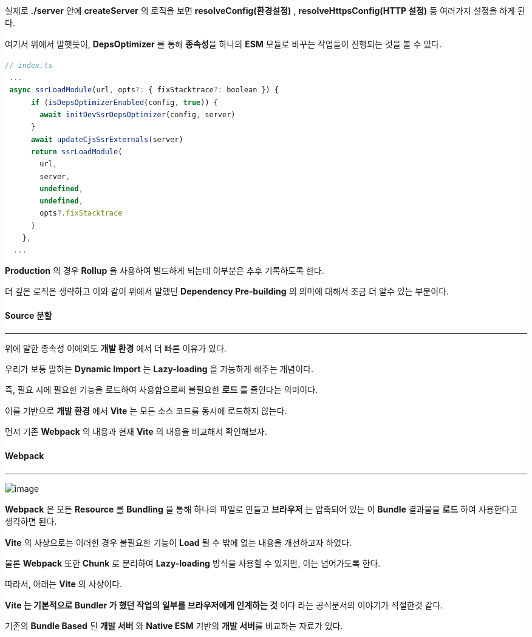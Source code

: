 실제로 **./server** 안에 **createServer** 의 로직을 보면 **resolveConfig(환경설정)** , **resolveHttpsConfig(HTTP 설정)** 등 여러가지 설정을 하게 된다.

여기서 위에서 말햇듯이, **DepsOptimizer** 를 통해 **종속성**을 하나의 **ESM** 모듈로 바꾸는 작업들이 진행되는 것을 볼 수 있다.

```js
// index.ts
 ... 
 async ssrLoadModule(url, opts?: { fixStacktrace?: boolean }) {
      if (isDepsOptimizerEnabled(config, true)) {
        await initDevSsrDepsOptimizer(config, server)
      }
      await updateCjsSsrExternals(server)
      return ssrLoadModule(
        url,
        server,
        undefined,
        undefined,
        opts?.fixStacktrace
      )
    },
  ...
```

**Production** 의 경우 **Rollup** 을 사용하여 빌드하게 되는데 이부분은 추후 기록하도록 한다.

더 깊은 로직은 생략하고 이와 같이 위에서 말했던 **Dependency Pre-building** 의 의미에 대해서 조금 더 알수 있는 부분이다.

####  Source 분할
---

위에 말한 종속성 이에외도 **개발 환경** 에서 더 빠른 이유가 있다.

우리가 보통 말하는 **Dynamic Import** 는 **Lazy-loading** 을 가능하게 해주는 개념이다.

즉, 필요 시에 필요한 기능을 로드하여 사용함으로써 불필요한 **로드** 를 줄인다는 의미이다.

이를 기반으로 **개발 환경** 에서 **Vite** 는 모든 소스 코드를 동시에 로드하지 않는다.

먼저 기존 **Webpack** 의 내용과 현재 **Vite** 의 내용을 비교해서 확인해보자.

#### Webpack
---

![image](https://user-images.githubusercontent.com/56063287/180706390-5addf526-9a7e-44c1-8bb0-6499fda11c64.png)

**Webpack** 은 모든 **Resource** 를 **Bundling** 을 통해 하나의 파일로 만들고 **브라우저** 는 압축되어 있는 이 **Bundle** 결과물을 **로드** 하여 사용한다고 생각하면 된다.

**Vite** 의 사상으로는 이러한 경우 불필요한 기능이 **Load** 될 수 밖에 없는 내용을 개선하고자 하였다.

물론 **Webpack** 또한 **Chunk** 로 분리하여 **Lazy-loading** 방식을 사용할 수 있지만, 이는 넘어가도록 한다.

따라서, 아래는 **Vite** 의 사상이다.

**Vite 는 기본적으로 Bundler 가 했던 작업의 일부를 브라우저에게 인계하는 것** 이다 라는 공식문서의 이야기가 적절한것 같다.

기존의 **Bundle Based** 된 **개발 서버** 와 **Native ESM** 기반의 **개발 서버**를 비교하는 자료가 있다.
